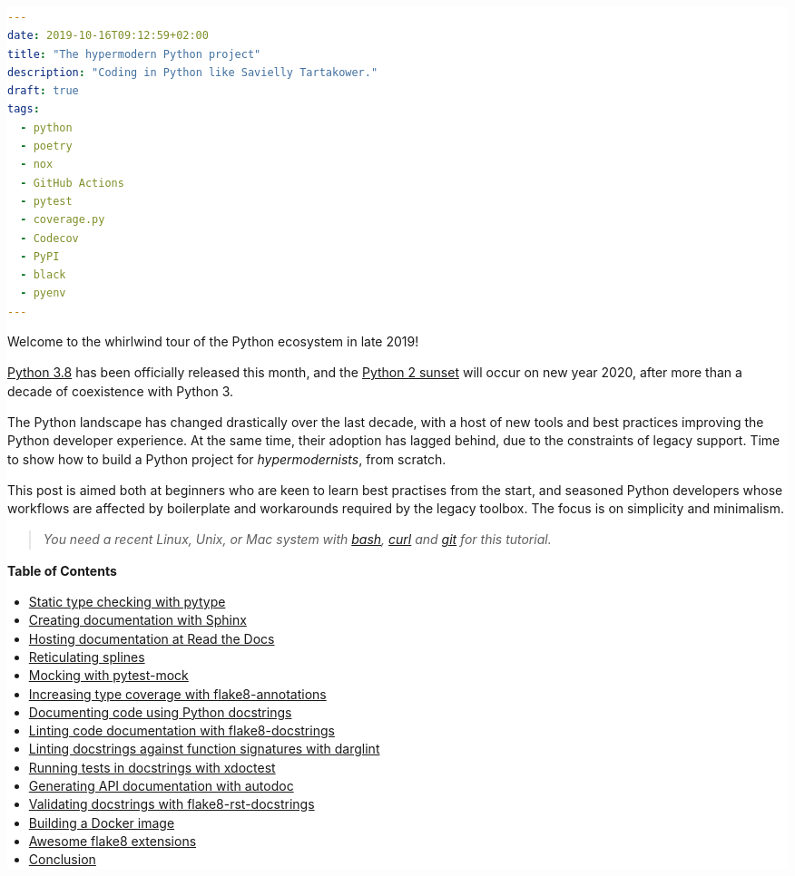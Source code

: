 ```yaml
--- 
date: 2019-10-16T09:12:59+02:00
title: "The hypermodern Python project"
description: "Coding in Python like Savielly Tartakower."
draft: true
tags:
  - python
  - poetry
  - nox
  - GitHub Actions
  - pytest
  - coverage.py
  - Codecov
  - PyPI
  - black
  - pyenv
---
```




Welcome to the whirlwind tour of the Python ecosystem in late 2019!

[Python 3.8](https://docs.python.org/3/whatsnew/3.8.html) has been officially
released this month, and the [Python 2
sunset](https://www.python.org/doc/sunset-python-2/) will occur on new year
2020, after more than a decade of coexistence with Python 3.

The Python landscape has changed drastically over the last decade, with a host
of new tools and best practices improving the Python developer experience. At
the same time, their adoption has lagged behind, due to the constraints of
legacy support. Time to show how to build a Python project for
*hypermodernists*, from scratch.

This post is aimed both at beginners who are keen to learn best practises from
the start, and seasoned Python developers whose workflows are affected by
boilerplate and workarounds required by the legacy toolbox. The focus is on
simplicity and minimalism.



> *You need a recent Linux, Unix, or Mac system with
> [bash](https://www.gnu.org/software/bash/), [curl](https://curl.haxx.se) and
> [git](https://www.git-scm.com) for this tutorial.*


**Table of Contents**

- [Static type checking with pytype](#static-type-checking-with-pytype)
- [Creating documentation with Sphinx](#creating-documentation-with-sphinx)
- [Hosting documentation at Read the Docs](#hosting-documentation-at-read-the-docs)
- [Reticulating splines](#reticulating-splines)
- [Mocking with pytest-mock](#mocking-with-pytest-mock)
- [Increasing type coverage with flake8-annotations](#increasing-type-coverage-with-flake8-annotations)
- [Documenting code using Python docstrings](#documenting-code-using-python-docstrings)
- [Linting code documentation with flake8-docstrings](#linting-code-documentation-with-flake8-docstrings)
- [Linting docstrings against function signatures with darglint](#linting-docstrings-against-function-signatures-with-darglint)
- [Running tests in docstrings with xdoctest](#running-tests-in-docstrings-with-xdoctest)
- [Generating API documentation with autodoc](#generating-api-documentation-with-autodoc)
- [Validating docstrings with flake8-rst-docstrings](#validating-docstrings-with-flake8-rst-docstrings)
- [Building a Docker image](#building-a-docker-image)
- [Awesome flake8 extensions](#awesome-flake8-extensions)
- [Conclusion](#conclusion)
